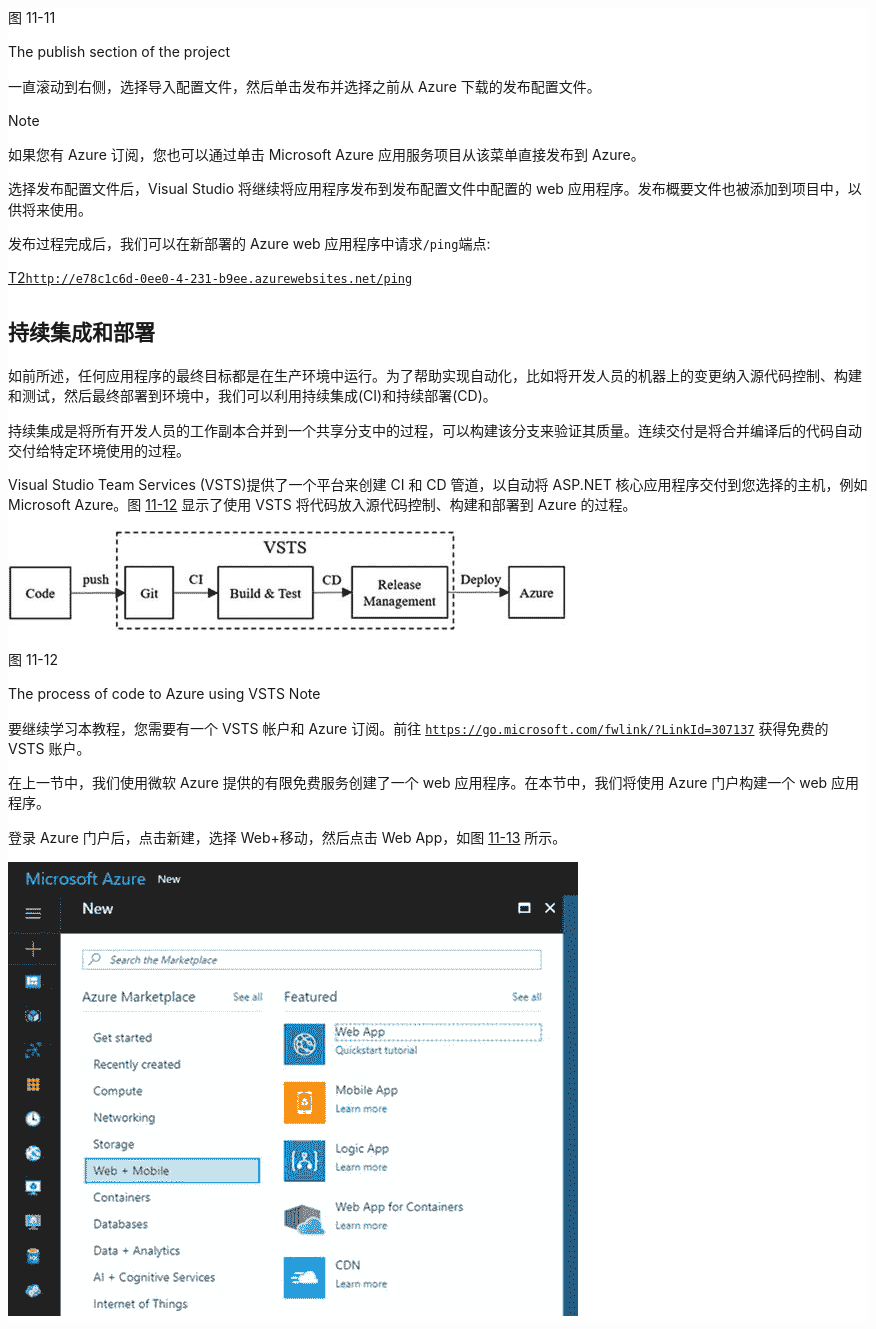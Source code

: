 图 11-11

The publish section of the project

一直滚动到右侧，选择导入配置文件，然后单击发布并选择之前从 Azure 下载的发布配置文件。

Note

如果您有 Azure 订阅，您也可以通过单击 Microsoft Azure 应用服务项目从该菜单直接发布到 Azure。

选择发布配置文件后，Visual Studio 将继续将应用程序发布到发布配置文件中配置的 web 应用程序。发布概要文件也被添加到项目中，以供将来使用。

发布过程完成后，我们可以在新部署的 Azure web 应用程序中请求`/ping`端点:

[T2`http://e78c1c6d-0ee0-4-231-b9ee.azurewebsites.net/ping`](http://e78c1c6d-0ee0-4-231-b9ee.azurewebsites.net/ping)

## 持续集成和部署

如前所述，任何应用程序的最终目标都是在生产环境中运行。为了帮助实现自动化，比如将开发人员的机器上的变更纳入源代码控制、构建和测试，然后最终部署到环境中，我们可以利用持续集成(CI)和持续部署(CD)。

持续集成是将所有开发人员的工作副本合并到一个共享分支中的过程，可以构建该分支来验证其质量。连续交付是将合并编译后的代码自动交付给特定环境使用的过程。

Visual Studio Team Services (VSTS)提供了一个平台来创建 CI 和 CD 管道，以自动将 ASP.NET 核心应用程序交付到您选择的主机，例如 Microsoft Azure。图 [11-12](#Fig12) 显示了使用 VSTS 将代码放入源代码控制、构建和部署到 Azure 的过程。

![A459256_1_En_11_Fig12_HTML.jpg](img/A459256_1_En_11_Fig12_HTML.jpg)

图 11-12

The process of code to Azure using VSTS Note

要继续学习本教程，您需要有一个 VSTS 帐户和 Azure 订阅。前往 [`https://go.microsoft.com/fwlink/?LinkId=307137`](https://go.microsoft.com/fwlink/%3FLinkId=307137) 获得免费的 VSTS 账户。

在上一节中，我们使用微软 Azure 提供的有限免费服务创建了一个 web 应用程序。在本节中，我们将使用 Azure 门户构建一个 web 应用程序。

登录 Azure 门户后，点击新建，选择 Web+移动，然后点击 Web App，如图 [11-13](#Fig13) 所示。

![A459256_1_En_11_Fig13_HTML.jpg](img/A459256_1_En_11_Fig13_HTML.jpg)
